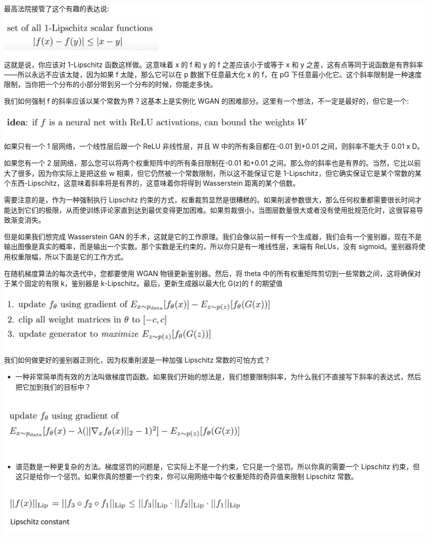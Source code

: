 最高法院接管了这个有趣的表达说:

![](img/ad14110e0a3c1b424fea8ee9df41c812.png)

这就是说，你应该对 1-Lipschitz 函数这样做。这意味着 x 的 f 和 y 的 f 之差应该小于或等于 x 和 y 之差，这有点等同于说函数是有界斜率——所以永远不应该太陡，因为如果 f 太陡，那么它可以在 p 数据下任意最大化 x 的 f，在 pG 下任意最小化它。这个斜率限制是一种速度限制，当你把一个分布的小部分带到另一个分布的时候，你能走多快。

我们如何强制 f 的斜率应该以某个常数为界？这基本上是实例化 WGAN 的困难部分。这里有一个想法，不一定是最好的，但它是一个:

![](img/9dd41a6ba0279038ad6fae25eab724ff.png)

如果只有一个 1 层网络，一个线性层后跟一个 ReLU 非线性层，并且 W 中的所有条目都在-0.01 到+0.01 之间，则斜率不能大于 0.01 x D。

如果您有一个 2 层网络，那么您可以将两个权重矩阵中的所有条目限制在-0.01 和+0.01 之间。那么你的斜率也是有界的。当然，它比以前大了很多，因为你实际上是把这些 w 相乘，但它仍然被一个常数限制，所以这不能保证它是 1-Lipschitz，但它确实保证它是某个常数的某个东西-Lipschitz，这意味着斜率将是有界的，这意味着你将得到 Wasserstein 距离的某个倍数。

需要注意的是，作为一种强制执行 Lipschitz 约束的方式，权重裁剪显然是很糟糕的。如果削波参数很大，那么任何权重都需要很长时间才能达到它们的极限，从而使训练评论家直到达到最优变得更加困难。如果剪裁很小，当图层数量很大或者没有使用批规范化时，这很容易导致渐变消失。

但是如果我们想完成 Wasserstein GAN 的手术，这就是它的工作原理。我们会像以前一样有一个生成器，我们会有一个鉴别器，现在不是输出图像是真实的概率，而是输出一个实数。那个实数是无约束的，所以你只是有一堆线性层，末端有 ReLUs，没有 sigmoid。鉴别器将使用权重限幅，所以下面是它的工作方式。

在随机梯度算法的每次迭代中，您都要使用 WGAN 物镜更新鉴别器。然后，将 theta 中的所有权重矩阵剪切到一些常数之间，这将确保对于某个固定的有限 k，鉴别器是 k-Lipschitz。最后，更新生成器以最大化 G(z)的 f 的期望值

![](img/d14b3cb49fd49fc524245b67a4236a13.png)

我们如何做更好的鉴别器正则化，因为权重削波是一种加强 Lipschitz 常数的可怕方式？

*   一种非常简单而有效的方法叫做梯度罚函数。如果我们开始的想法是，我们想要限制斜率，为什么我们不直接写下斜率的表达式，然后把它加到我们的目标中？

![](img/fc2f82b1fa8e1deadf58a8f652f767d5.png)

*   谱范数是一种更复杂的方法。梯度惩罚的问题是，它实际上不是一个约束，它只是一个惩罚。所以你真的需要一个 Lipschitz 约束，但这只是给你一个惩罚。如果你真的想要一个约束，你可以用网络中每个权重矩阵的奇异值来限制 Lipschitz 常数。

![](img/8044bda13f4d3d70876340c41dd55fa6.png)
